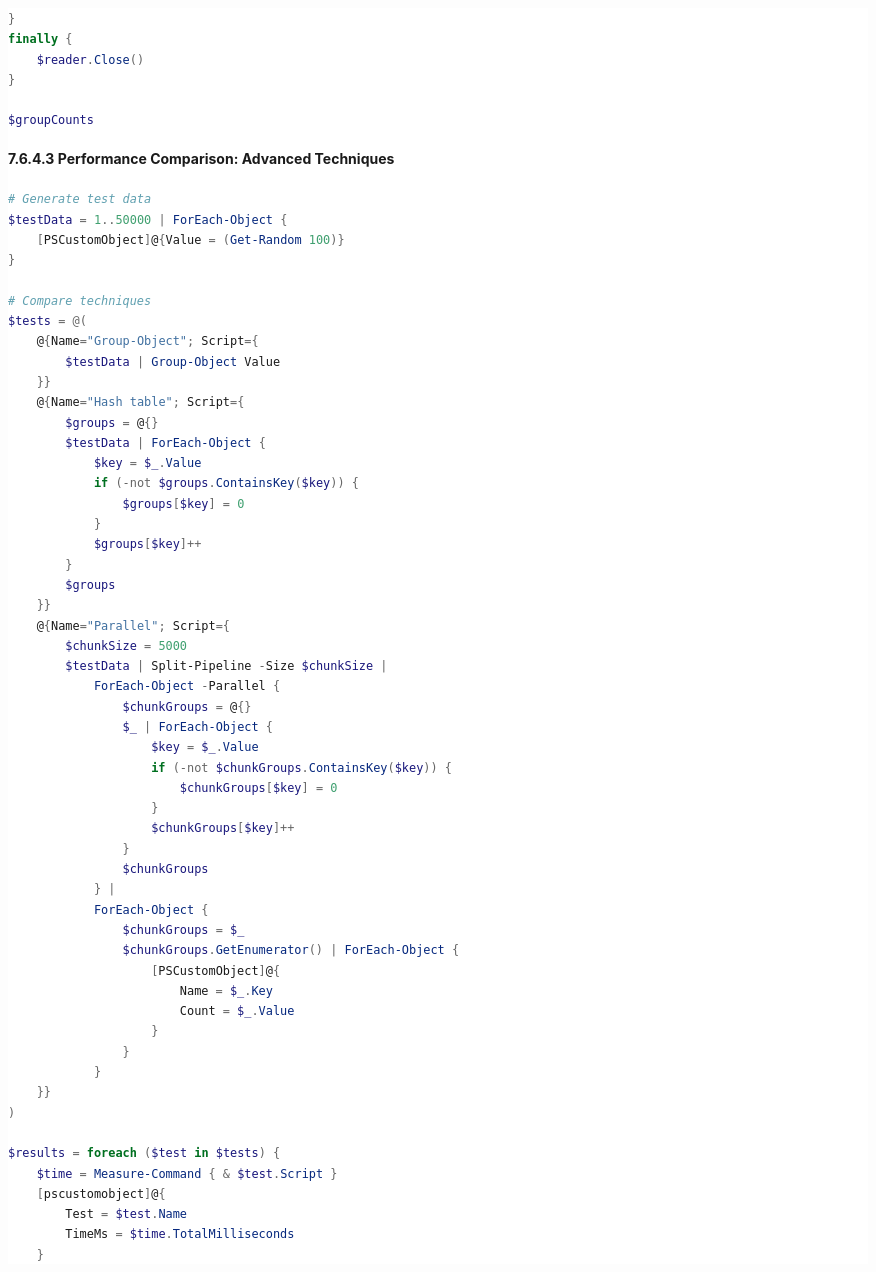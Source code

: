 ```powershell
}
finally {
    $reader.Close()
}

$groupCounts
```

#### 7.6.4.3 Performance Comparison: Advanced Techniques

```powershell
# Generate test data
$testData = 1..50000 | ForEach-Object { 
    [PSCustomObject]@{Value = (Get-Random 100)} 
}

# Compare techniques
$tests = @(
    @{Name="Group-Object"; Script={
        $testData | Group-Object Value
    }}
    @{Name="Hash table"; Script={
        $groups = @{}
        $testData | ForEach-Object {
            $key = $_.Value
            if (-not $groups.ContainsKey($key)) {
                $groups[$key] = 0
            }
            $groups[$key]++
        }
        $groups
    }}
    @{Name="Parallel"; Script={
        $chunkSize = 5000
        $testData | Split-Pipeline -Size $chunkSize | 
            ForEach-Object -Parallel {
                $chunkGroups = @{}
                $_ | ForEach-Object {
                    $key = $_.Value
                    if (-not $chunkGroups.ContainsKey($key)) {
                        $chunkGroups[$key] = 0
                    }
                    $chunkGroups[$key]++
                }
                $chunkGroups
            } | 
            ForEach-Object {
                $chunkGroups = $_
                $chunkGroups.GetEnumerator() | ForEach-Object {
                    [PSCustomObject]@{
                        Name = $_.Key
                        Count = $_.Value
                    }
                }
            }
    }}
)

$results = foreach ($test in $tests) {
    $time = Measure-Command { & $test.Script }
    [pscustomobject]@{
        Test = $test.Name
        TimeMs = $time.TotalMilliseconds
    }
```